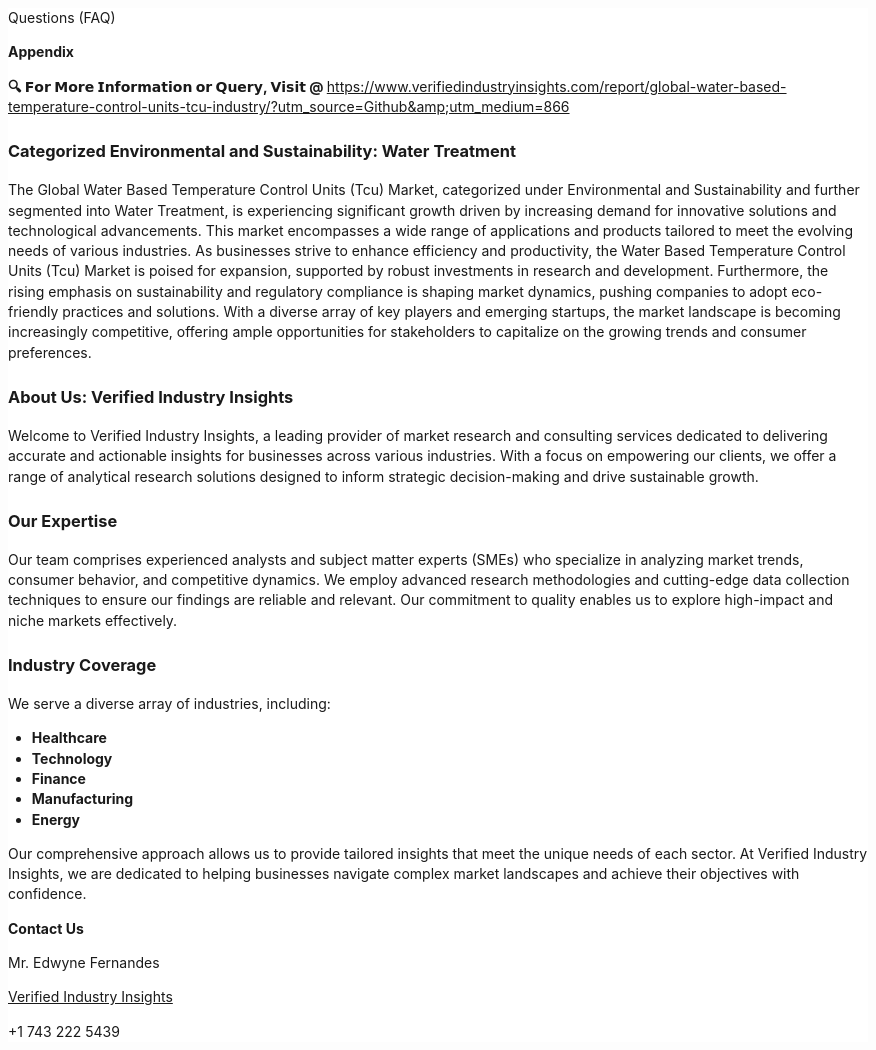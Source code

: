 Questions (FAQ)</strong></p><p><strong>Appendix<br /></strong></p><p><strong>🔍 𝗙𝗼𝗿 𝗠𝗼𝗿𝗲 𝗜𝗻𝗳𝗼𝗿𝗺𝗮𝘁𝗶𝗼𝗻 𝗼𝗿 𝗤𝘂𝗲𝗿𝘆, 𝗩𝗶𝘀𝗶𝘁 @ </strong><a href="https://www.verifiedindustryinsights.com/report/global-water-based-temperature-control-units-tcu-industry/?utm_source=Github&amp;utm_medium=866">https://www.verifiedindustryinsights.com/report/global-water-based-temperature-control-units-tcu-industry/?utm_source=Github&amp;utm_medium=866</a>&nbsp;</p><h3>Categorized Environmental and Sustainability: Water Treatment </h3><p>The Global Water Based Temperature Control Units (Tcu) Market, categorized under Environmental and Sustainability and further segmented into Water Treatment, is experiencing significant growth driven by increasing demand for innovative solutions and technological advancements. This market encompasses a wide range of applications and products tailored to meet the evolving needs of various industries. As businesses strive to enhance efficiency and productivity, the Water Based Temperature Control Units (Tcu) Market is poised for expansion, supported by robust investments in research and development. Furthermore, the rising emphasis on sustainability and regulatory compliance is shaping market dynamics, pushing companies to adopt eco-friendly practices and solutions. With a diverse array of key players and emerging startups, the market landscape is becoming increasingly competitive, offering ample opportunities for stakeholders to capitalize on the growing trends and consumer preferences.</p><h3>About Us: Verified Industry Insights</h3><p>Welcome to Verified Industry Insights, a leading provider of market research and consulting services dedicated to delivering accurate and actionable insights for businesses across various industries. With a focus on empowering our clients, we offer a range of analytical research solutions designed to inform strategic decision-making and drive sustainable growth.</p><h3>Our Expertise</h3><p>Our team comprises experienced analysts and subject matter experts (SMEs) who specialize in analyzing market trends, consumer behavior, and competitive dynamics. We employ advanced research methodologies and cutting-edge data collection techniques to ensure our findings are reliable and relevant. Our commitment to quality enables us to explore high-impact and niche markets effectively.</p><h3>Industry Coverage</h3><p>We serve a diverse array of industries, including:</p><ul><li><strong>Healthcare</strong></li><li><strong>Technology</strong></li><li><strong>Finance</strong></li><li><strong>Manufacturing</strong></li><li><strong>Energy</strong></li></ul><p>Our comprehensive approach allows us to provide tailored insights that meet the unique needs of each sector. At Verified Industry Insights, we are dedicated to helping businesses navigate complex market landscapes and achieve their objectives with confidence.</p><p><strong>Contact Us</strong></p><p>Mr. Edwyne Fernandes</p><p><a href="https://www.verifiedindustryinsights.com/">Verified Industry Insights</a></p><p>+1 743 222 5439</p>
